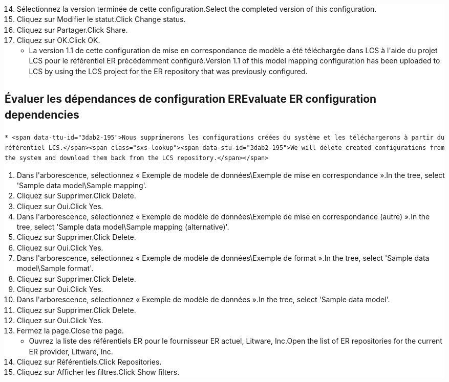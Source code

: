 14. <span data-ttu-id="3dab2-189">Sélectionnez la version terminée de cette configuration.</span><span class="sxs-lookup"><span data-stu-id="3dab2-189">Select the completed version of this configuration.</span></span>
15. <span data-ttu-id="3dab2-190">Cliquez sur Modifier le statut.</span><span class="sxs-lookup"><span data-stu-id="3dab2-190">Click Change status.</span></span>
16. <span data-ttu-id="3dab2-191">Cliquez sur Partager.</span><span class="sxs-lookup"><span data-stu-id="3dab2-191">Click Share.</span></span>
17. <span data-ttu-id="3dab2-192">Cliquez sur OK.</span><span class="sxs-lookup"><span data-stu-id="3dab2-192">Click OK.</span></span>
    * <span data-ttu-id="3dab2-193">La version 1.1 de cette configuration de mise en correspondance de modèle a été téléchargée dans LCS à l'aide du projet LCS pour le référentiel ER précédemment configuré.</span><span class="sxs-lookup"><span data-stu-id="3dab2-193">Version 1.1 of this model mapping configuration has been uploaded to LCS by using the LCS project for the ER repository that was previously configured.</span></span>   

## <a name="evaluate-er-configuration-dependencies"></a><span data-ttu-id="3dab2-194">Évaluer les dépendances de configuration ER</span><span class="sxs-lookup"><span data-stu-id="3dab2-194">Evaluate ER configuration dependencies</span></span>
    * <span data-ttu-id="3dab2-195">Nous supprimerons les configurations créées du système et les téléchargerons à partir du référentiel LCS.</span><span class="sxs-lookup"><span data-stu-id="3dab2-195">We will delete created configurations from the system and download them back from the LCS repository.</span></span>  
1. <span data-ttu-id="3dab2-196">Dans l'arborescence, sélectionnez « Exemple de modèle de données\Exemple de mise en correspondance ».</span><span class="sxs-lookup"><span data-stu-id="3dab2-196">In the tree, select 'Sample data model\Sample mapping'.</span></span>
2. <span data-ttu-id="3dab2-197">Cliquez sur Supprimer.</span><span class="sxs-lookup"><span data-stu-id="3dab2-197">Click Delete.</span></span>
3. <span data-ttu-id="3dab2-198">Cliquez sur Oui.</span><span class="sxs-lookup"><span data-stu-id="3dab2-198">Click Yes.</span></span>
4. <span data-ttu-id="3dab2-199">Dans l'arborescence, sélectionnez « Exemple de modèle de données\Exemple de mise en correspondance (autre) ».</span><span class="sxs-lookup"><span data-stu-id="3dab2-199">In the tree, select 'Sample data model\Sample mapping (alternative)'.</span></span>
5. <span data-ttu-id="3dab2-200">Cliquez sur Supprimer.</span><span class="sxs-lookup"><span data-stu-id="3dab2-200">Click Delete.</span></span>
6. <span data-ttu-id="3dab2-201">Cliquez sur Oui.</span><span class="sxs-lookup"><span data-stu-id="3dab2-201">Click Yes.</span></span>
7. <span data-ttu-id="3dab2-202">Dans l'arborescence, sélectionnez « Exemple de modèle de données\Exemple de format ».</span><span class="sxs-lookup"><span data-stu-id="3dab2-202">In the tree, select 'Sample data model\Sample format'.</span></span>
8. <span data-ttu-id="3dab2-203">Cliquez sur Supprimer.</span><span class="sxs-lookup"><span data-stu-id="3dab2-203">Click Delete.</span></span>
9. <span data-ttu-id="3dab2-204">Cliquez sur Oui.</span><span class="sxs-lookup"><span data-stu-id="3dab2-204">Click Yes.</span></span>
10. <span data-ttu-id="3dab2-205">Dans l'arborescence, sélectionnez « Exemple de modèle de données ».</span><span class="sxs-lookup"><span data-stu-id="3dab2-205">In the tree, select 'Sample data model'.</span></span>
11. <span data-ttu-id="3dab2-206">Cliquez sur Supprimer.</span><span class="sxs-lookup"><span data-stu-id="3dab2-206">Click Delete.</span></span>
12. <span data-ttu-id="3dab2-207">Cliquez sur Oui.</span><span class="sxs-lookup"><span data-stu-id="3dab2-207">Click Yes.</span></span>
13. <span data-ttu-id="3dab2-208">Fermez la page.</span><span class="sxs-lookup"><span data-stu-id="3dab2-208">Close the page.</span></span>
    * <span data-ttu-id="3dab2-209">Ouvrez la liste des référentiels ER pour le fournisseur ER actuel, Litware, Inc.</span><span class="sxs-lookup"><span data-stu-id="3dab2-209">Open the list of ER repositories for the current ER provider, Litware, Inc.</span></span>  
14. <span data-ttu-id="3dab2-210">Cliquez sur Référentiels.</span><span class="sxs-lookup"><span data-stu-id="3dab2-210">Click Repositories.</span></span>
15. <span data-ttu-id="3dab2-211">Cliquez sur Afficher les filtres.</span><span class="sxs-lookup"><span data-stu-id="3dab2-211">Click Show filters.</span></span>